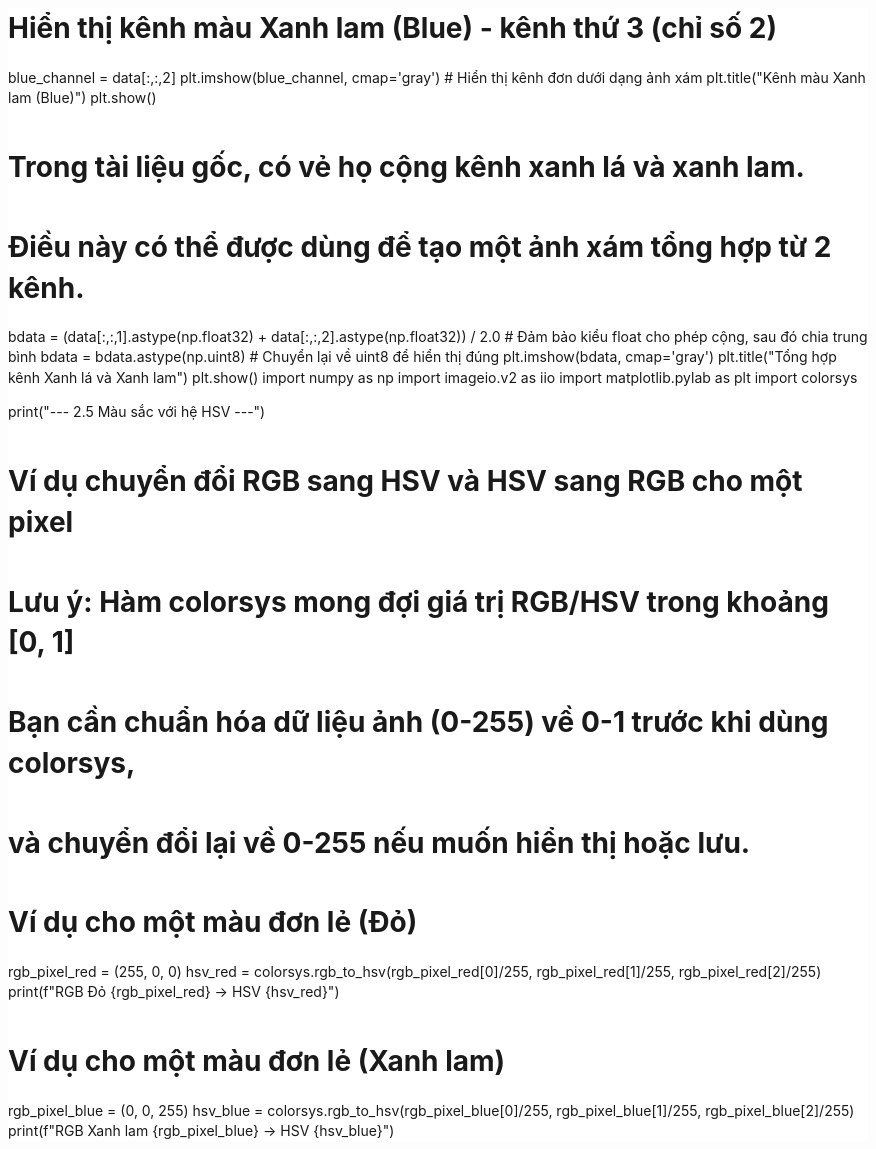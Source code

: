 # Hiển thị kênh màu Xanh lam (Blue) - kênh thứ 3 (chỉ số 2)
blue_channel = data[:,:,2]
plt.imshow(blue_channel, cmap='gray') # Hiển thị kênh đơn dưới dạng ảnh xám
plt.title("Kênh màu Xanh lam (Blue)")
plt.show()

# Trong tài liệu gốc, có vẻ họ cộng kênh xanh lá và xanh lam.
# Điều này có thể được dùng để tạo một ảnh xám tổng hợp từ 2 kênh.
bdata = (data[:,:,1].astype(np.float32) + data[:,:,2].astype(np.float32)) / 2.0 # Đảm bảo kiểu float cho phép cộng, sau đó chia trung bình
bdata = bdata.astype(np.uint8) # Chuyển lại về uint8 để hiển thị đúng
plt.imshow(bdata, cmap='gray')
plt.title("Tổng hợp kênh Xanh lá và Xanh lam")
plt.show()
import numpy as np
import imageio.v2 as iio
import matplotlib.pylab as plt
import colorsys

print("--- 2.5 Màu sắc với hệ HSV ---")

# Ví dụ chuyển đổi RGB sang HSV và HSV sang RGB cho một pixel
# Lưu ý: Hàm colorsys mong đợi giá trị RGB/HSV trong khoảng [0, 1]
# Bạn cần chuẩn hóa dữ liệu ảnh (0-255) về 0-1 trước khi dùng colorsys,
# và chuyển đổi lại về 0-255 nếu muốn hiển thị hoặc lưu.

# Ví dụ cho một màu đơn lẻ (Đỏ)
rgb_pixel_red = (255, 0, 0)
hsv_red = colorsys.rgb_to_hsv(rgb_pixel_red[0]/255, rgb_pixel_red[1]/255, rgb_pixel_red[2]/255)
print(f"RGB Đỏ {rgb_pixel_red} -> HSV {hsv_red}")

# Ví dụ cho một màu đơn lẻ (Xanh lam)
rgb_pixel_blue = (0, 0, 255)
hsv_blue = colorsys.rgb_to_hsv(rgb_pixel_blue[0]/255, rgb_pixel_blue[1]/255, rgb_pixel_blue[2]/255)
print(f"RGB Xanh lam {rgb_pixel_blue} -> HSV {hsv_blue}")
